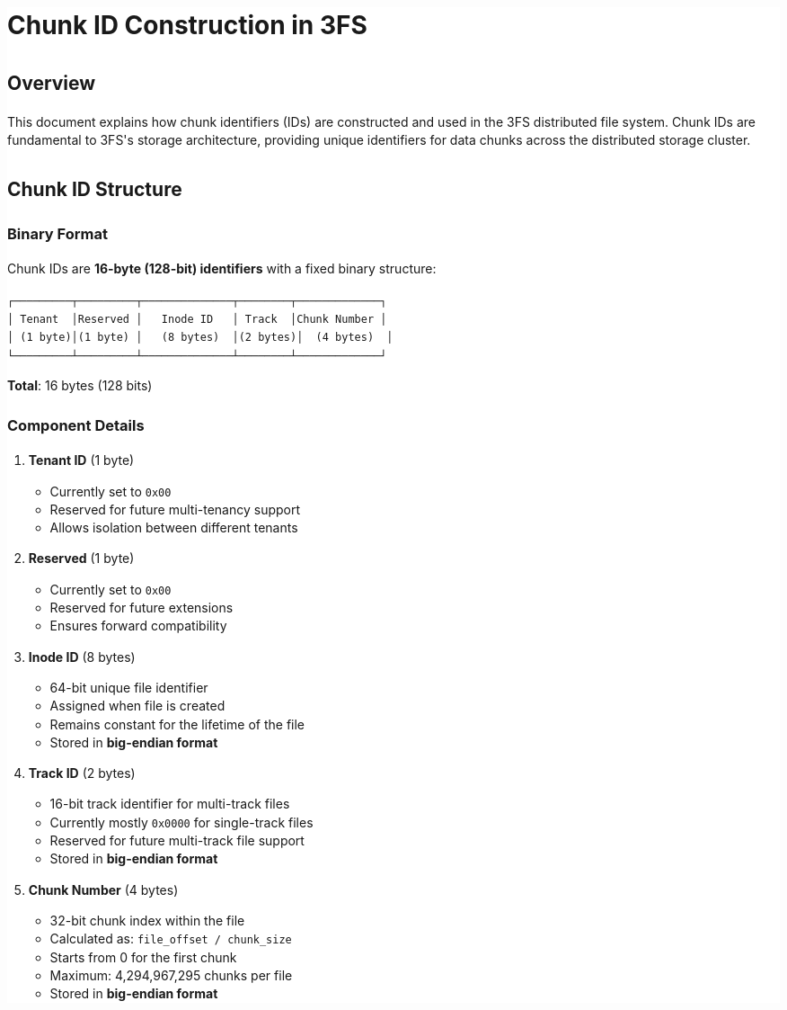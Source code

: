 # Chunk ID Construction in 3FS

## Overview

This document explains how chunk identifiers (IDs) are constructed and used in the 3FS distributed file system. Chunk IDs are fundamental to 3FS's storage architecture, providing unique identifiers for data chunks across the distributed storage cluster.

## Chunk ID Structure

### Binary Format

Chunk IDs are **16-byte (128-bit) identifiers** with a fixed binary structure:

```
┌─────────┬─────────┬──────────────┬────────┬─────────────┐
│ Tenant  │Reserved │   Inode ID   │ Track  │Chunk Number │
│ (1 byte)│(1 byte) │   (8 bytes)  │(2 bytes)│  (4 bytes)  │
└─────────┴─────────┴──────────────┴────────┴─────────────┘
```

**Total**: 16 bytes (128 bits)

### Component Details

1. **Tenant ID** (1 byte)
   - Currently set to `0x00`
   - Reserved for future multi-tenancy support
   - Allows isolation between different tenants

2. **Reserved** (1 byte) 
   - Currently set to `0x00`
   - Reserved for future extensions
   - Ensures forward compatibility

3. **Inode ID** (8 bytes)
   - 64-bit unique file identifier
   - Assigned when file is created
   - Remains constant for the lifetime of the file
   - Stored in **big-endian format**

4. **Track ID** (2 bytes)
   - 16-bit track identifier for multi-track files
   - Currently mostly `0x0000` for single-track files
   - Reserved for future multi-track file support
   - Stored in **big-endian format**

5. **Chunk Number** (4 bytes)
   - 32-bit chunk index within the file
   - Calculated as: `file_offset / chunk_size`
   - Starts from 0 for the first chunk
   - Maximum: 4,294,967,295 chunks per file
   - Stored in **big-endian format**
